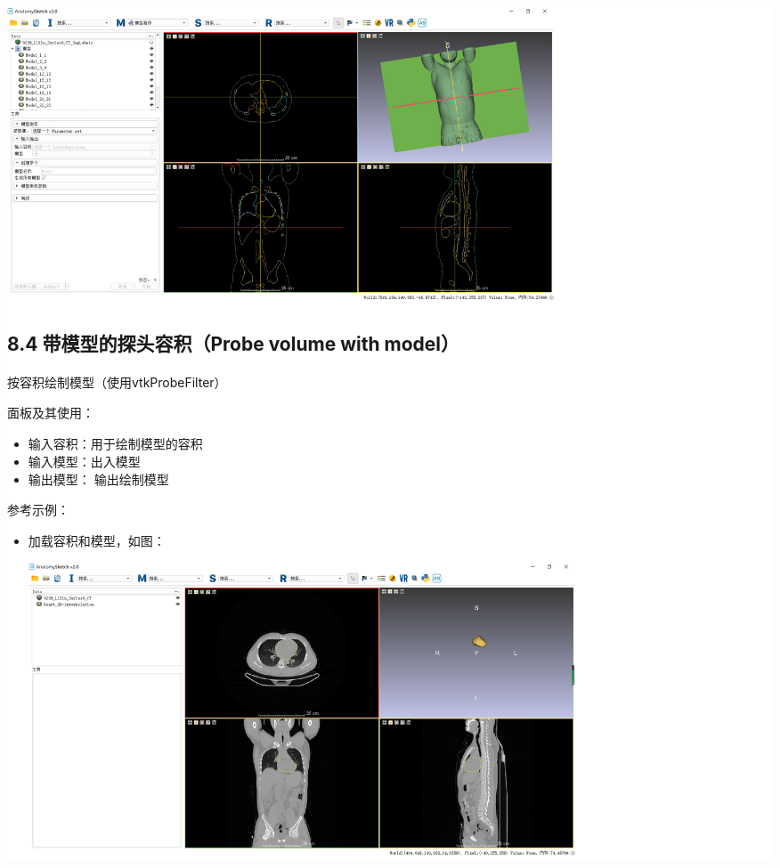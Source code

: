   <img src=".\figures\modpross_13.png" style="zoom:60%;" />

## 8.4 带模型的探头容积（Probe volume with model）

按容积绘制模型（使用vtkProbeFilter）

面板及其使用：
- 输入容积：用于绘制模型的容积
- 输入模型：出入模型
- 输出模型： 输出绘制模型

参考示例：

- 加载容积和模型，如图：
  
  <img src=".\figures\modpross_14.png" style="zoom:60%;" />

